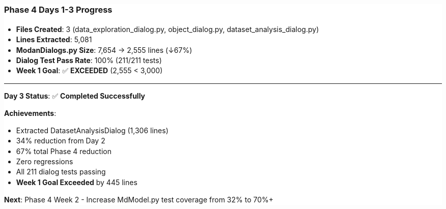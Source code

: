 ### Phase 4 Days 1-3 Progress
- **Files Created**: 3 (data_exploration_dialog.py, object_dialog.py, dataset_analysis_dialog.py)
- **Lines Extracted**: 5,081
- **ModanDialogs.py Size**: 7,654 → 2,555 lines (↓67%)
- **Dialog Test Pass Rate**: 100% (211/211 tests)
- **Week 1 Goal**: ✅ **EXCEEDED** (2,555 < 3,000)

---

**Day 3 Status**: ✅ **Completed Successfully**

**Achievements**:
- Extracted DatasetAnalysisDialog (1,306 lines)
- 34% reduction from Day 2
- 67% total Phase 4 reduction
- Zero regressions
- All 211 dialog tests passing
- **Week 1 Goal Exceeded** by 445 lines

**Next**: Phase 4 Week 2 - Increase MdModel.py test coverage from 32% to 70%+
